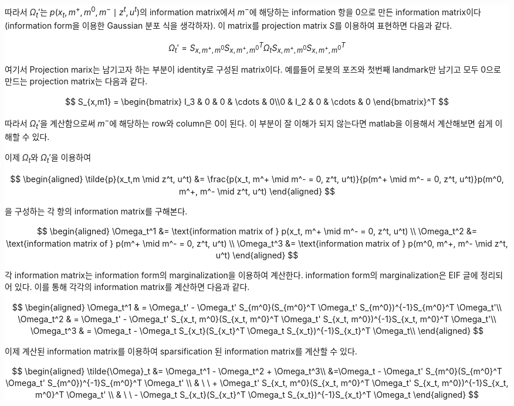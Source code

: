 따라서 $\Omega_t'$는 $p(x_t, m^+, m^0, m^- \mid z^t, u^t)$의 information matrix에서 $m^-$에 해당하는 information 항을 0으로 만든 information matrix이다(information form을 이용한 Gaussian 분포 식을 생각하자). 이 matrix를 projection matrix $S$를 이용하여 표현하면 다음과 같다.

$$
\Omega_t' = S_{x,m^+,m^0}S_{x,m^+,m^0}^T \Omega_t S_{x,m^+,m^0} S_{x,m^+,m^0}^T
$$

여기서 Projection marix는 남기고자 하는 부분이 identity로 구성된 matrix이다. 예를들어 로봇의 포즈와 첫번째 landmark만 남기고 모두 0으로 만드는 projection matrix는 다음과 같다.

$$
S_{x,m1} = \begin{bmatrix} I_3 & 0 & 0 & \cdots & 0\\0 & I_2 & 0 & \cdots & 0
\end{bmatrix}^T
$$

따라서 $\Omega_t'$을 계산함으로써 $m^-$에 해당하는 row와 column은 0이 된다. 이 부분이 잘 이해가 되지 않는다면 matlab을 이용해서 계산해보면 쉽게 이해할 수 있다.

이제 $\Omega_t$와 $\Omega_t'$을 이용하여

$$
\begin{aligned}
\tilde{p}(x_t,m \mid z^t, u^t) &= \frac{p(x_t, m^+ \mid m^- = 0, z^t, u^t)}{p(m^+ \mid m^- = 0, z^t, u^t)}p(m^0, m^+, m^- \mid z^t, u^t)
\end{aligned}
$$

을 구성하는 각 항의 information matrix를 구해본다.

$$
\begin{aligned}
\Omega_t^1 &= \text{information matrix of } p(x_t, m^+ \mid m^- = 0, z^t, u^t) \\
\Omega_t^2 &=  \text{information matrix of } p(m^+ \mid m^- = 0, z^t, u^t) \\
\Omega_t^3 &=  \text{information matrix of } p(m^0, m^+, m^- \mid z^t, u^t)
\end{aligned}
$$

각 information matrix는 information form의 marginalization을 이용하여 계산한다. information form의 marginalization은 EIF 글에 정리되어 있다. 이를 통해 각각의 information matrix를 계산하면 다음과 같다.

$$
\begin{aligned}
\Omega_t^1 & = \Omega_t' - \Omega_t' S_{m^0}(S_{m^0}^T \Omega_t' S_{m^0})^{-1}S_{m^0}^T \Omega_t'\\
\Omega_t^2 & = \Omega_t' - \Omega_t' S_{x_t, m^0}(S_{x_t, m^0}^T \Omega_t' S_{x_t, m^0})^{-1}S_{x_t, m^0}^T \Omega_t'\\
\Omega_t^3 & = \Omega_t - \Omega_t S_{x_t}(S_{x_t}^T \Omega_t S_{x_t})^{-1}S_{x_t}^T \Omega_t\\
\end{aligned}
$$

이제 계산된 information matrix를 이용하여 sparsification 된 information matrix를 계산할 수 있다.

$$
\begin{aligned}
\tilde{\Omega}_t &= \Omega_t^1 - \Omega_t^2 + \Omega_t^3\\
                 &=\Omega_t - \Omega_t' S_{m^0}(S_{m^0}^T \Omega_t' S_{m^0})^{-1}S_{m^0}^T \Omega_t' \\
                 & \ \ + \Omega_t' S_{x_t, m^0}(S_{x_t, m^0}^T \Omega_t' S_{x_t, m^0})^{-1}S_{x_t, m^0}^T \Omega_t' \\
                 & \ \ - \Omega_t S_{x_t}(S_{x_t}^T \Omega_t S_{x_t})^{-1}S_{x_t}^T \Omega_t
\end{aligned}
$$
